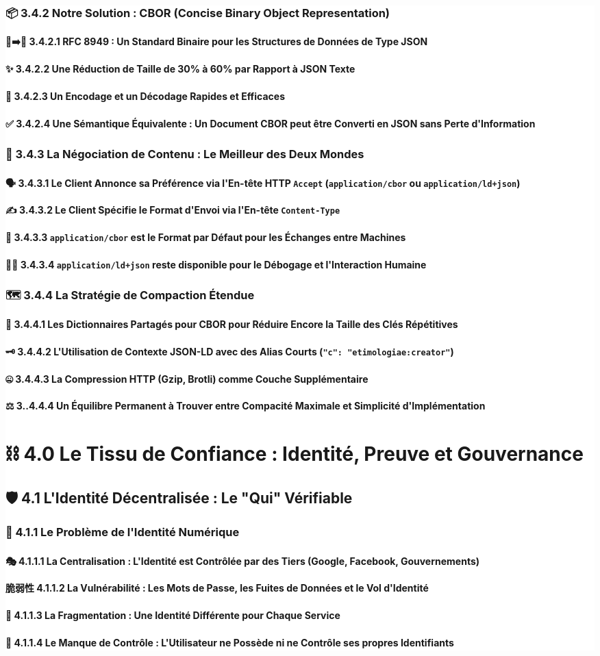 ### 📦 3.4.2 Notre Solution : CBOR (Concise Binary Object Representation)
#### 📄➡️🔢 3.4.2.1 RFC 8949 : Un Standard Binaire pour les Structures de Données de Type JSON
#### ✨ 3.4.2.2 Une Réduction de Taille de 30% à 60% par Rapport à JSON Texte
#### 🚀 3.4.2.3 Un Encodage et un Décodage Rapides et Efficaces
#### ✅ 3.4.2.4 Une Sémantique Équivalente : Un Document CBOR peut être Converti en JSON sans Perte d'Information

### 🤝 3.4.3 La Négociation de Contenu : Le Meilleur des Deux Mondes
#### 🗣️ 3.4.3.1 Le Client Annonce sa Préférence via l'En-tête HTTP `Accept` (`application/cbor` ou `application/ld+json`)
#### ✍️ 3.4.3.2 Le Client Spécifie le Format d'Envoi via l'En-tête `Content-Type`
#### 🤖 3.4.3.3 `application/cbor` est le Format par Défaut pour les Échanges entre Machines
#### 👨‍💻 3.4.3.4 `application/ld+json` reste disponible pour le Débogage et l'Interaction Humaine

### 🗺️ 3.4.4 La Stratégie de Compaction Étendue
#### 📝 3.4.4.1 Les Dictionnaires Partagés pour CBOR pour Réduire Encore la Taille des Clés Répétitives
#### 🗝️ 3.4.4.2 L'Utilisation de Contexte JSON-LD avec des Alias Courts (`"c": "etimologiae:creator"`)
#### 🤐 3.4.4.3 La Compression HTTP (Gzip, Brotli) comme Couche Supplémentaire
#### ⚖️ 3..4.4.4 Un Équilibre Permanent à Trouver entre Compacité Maximale et Simplicité d'Implémentation


# ⛓️ 4.0 Le Tissu de Confiance : Identité, Preuve et Gouvernance

## 🛡️ 4.1 L'Identité Décentralisée : Le "Qui" Vérifiable
### 👤 4.1.1 Le Problème de l'Identité Numérique
#### 🎭 4.1.1.1 La Centralisation : L'Identité est Contrôlée par des Tiers (Google, Facebook, Gouvernements)
#### 脆弱性 4.1.1.2 La Vulnérabilité : Les Mots de Passe, les Fuites de Données et le Vol d'Identité
#### 🧩 4.1.1.3 La Fragmentation : Une Identité Différente pour Chaque Service
#### 🔄 4.1.1.4 Le Manque de Contrôle : L'Utilisateur ne Possède ni ne Contrôle ses propres Identifiants
